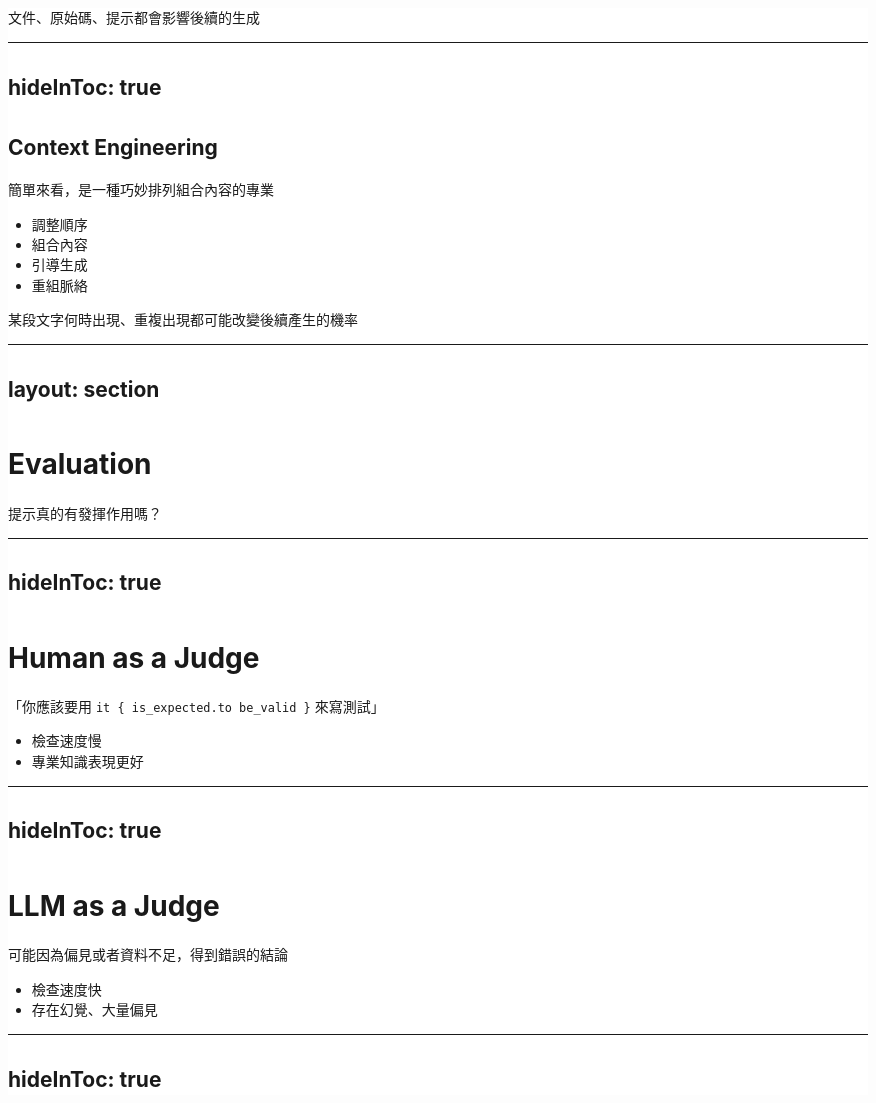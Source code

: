 文件、原始碼、提示都會影響後續的生成

---
hideInToc: true
---

## Context Engineering

簡單來看，是一種巧妙排列組合內容的專業

- 調整順序
- 組合內容
- 引導生成
- 重組脈絡

<p v-click>某段文字何時出現、重複出現都可能改變後續產生的機率</p>

---
layout: section
---

# Evaluation

提示真的有發揮作用嗎？

---
hideInToc: true
---

# Human as a Judge

「你應該要用 `it { is_expected.to be_valid }` 來寫測試」

- 檢查速度慢
- 專業知識表現更好

---
hideInToc: true
---

# LLM as a Judge

可能因為偏見或者資料不足，得到錯誤的結論

- 檢查速度快
- 存在幻覺、大量偏見

---
hideInToc: true
---
